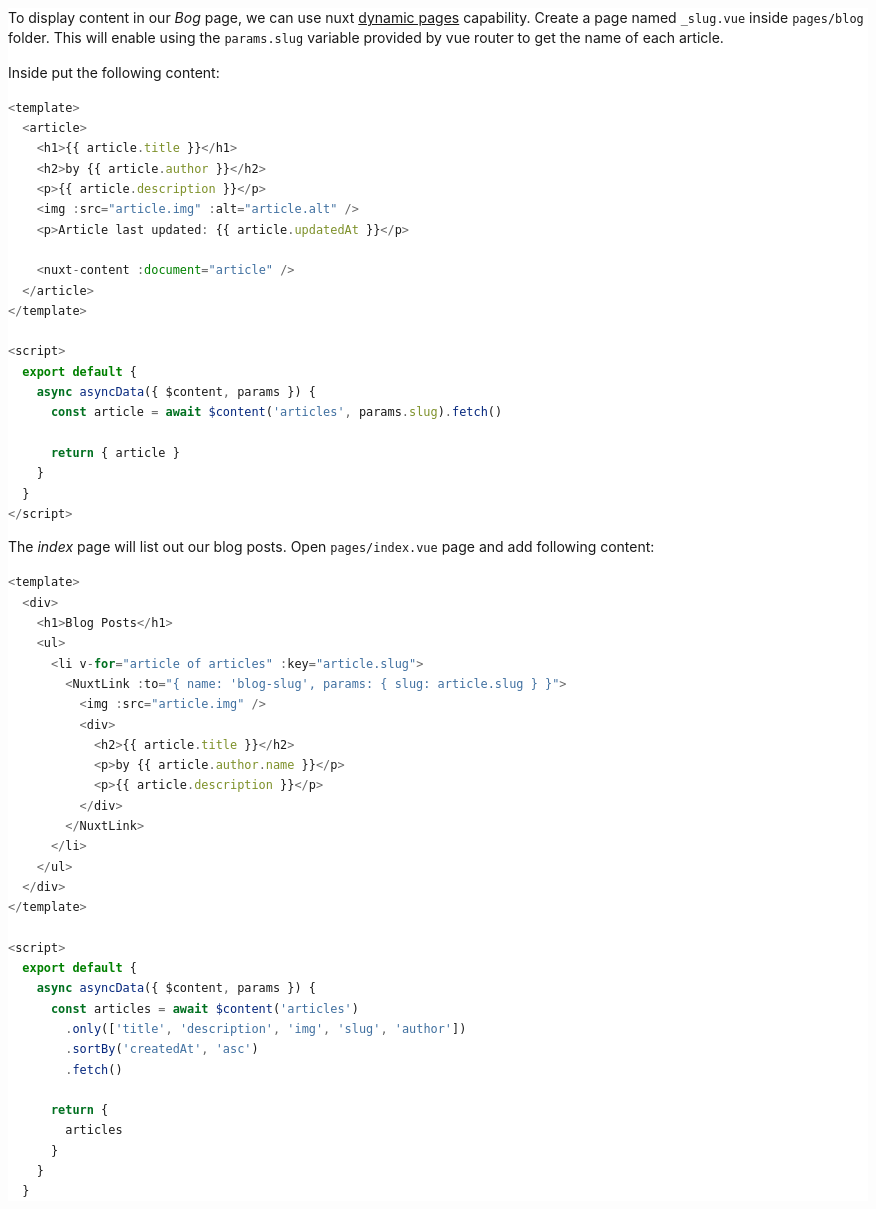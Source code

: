 To display content in our *Bog* page, we can use nuxt [dynamic pages](https://nuxtjs.org/docs/directory-structure/pages/#dynamic-pages) capability. Create a page named `_slug.vue` inside `pages/blog` folder. This will enable using the `params.slug` variable provided by vue router to get the name of each article.

Inside put the following content:

```js
<template>
  <article>
    <h1>{{ article.title }}</h1>
    <h2>by {{ article.author }}</h2>
    <p>{{ article.description }}</p>
    <img :src="article.img" :alt="article.alt" />
    <p>Article last updated: {{ article.updatedAt }}</p>

    <nuxt-content :document="article" />
  </article>
</template>

<script>
  export default {
    async asyncData({ $content, params }) {
      const article = await $content('articles', params.slug).fetch()

      return { article }
    }
  }
</script>
```

The *index* page will list out our blog posts. Open `pages/index.vue` page and add following content:

```js
<template>
  <div>
    <h1>Blog Posts</h1>
    <ul>
      <li v-for="article of articles" :key="article.slug">
        <NuxtLink :to="{ name: 'blog-slug', params: { slug: article.slug } }">
          <img :src="article.img" />
          <div>
            <h2>{{ article.title }}</h2>
            <p>by {{ article.author.name }}</p>
            <p>{{ article.description }}</p>
          </div>
        </NuxtLink>
      </li>
    </ul>
  </div>
</template>

<script>
  export default {
    async asyncData({ $content, params }) {
      const articles = await $content('articles')
        .only(['title', 'description', 'img', 'slug', 'author'])
        .sortBy('createdAt', 'asc')
        .fetch()

      return {
        articles
      }
    }
  }
```